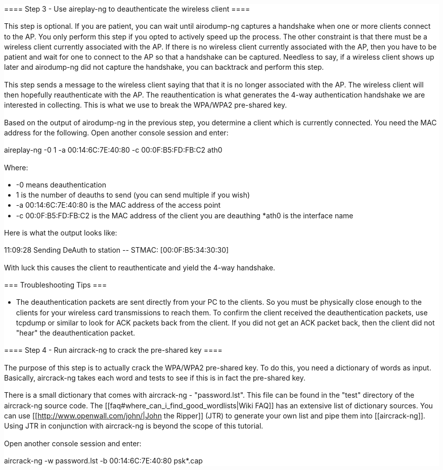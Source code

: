 
==== Step 3 - Use aireplay-ng to deauthenticate the wireless client ====

This step is optional.  If you are patient, you can wait until airodump-ng captures a handshake when one or more clients connect to the AP.  You only perform this step if you opted to actively speed up the process.  The other constraint is that there must be a wireless client currently associated with the AP.  If there is no wireless client currently associated with the AP, then you have to be patient and wait for one to connect to the AP so that a handshake can be captured.  Needless to say, if a wireless client shows up later and airodump-ng did not capture the handshake, you can backtrack and perform this step.

This step sends a message to the wireless client saying that that it is no longer associated with the AP.  The wireless client will then hopefully reauthenticate with the AP.  The reauthentication is what generates the 4-way authentication handshake we are interested in collecting.  This is what we use to break the WPA/WPA2 pre-shared key.

Based on the output of airodump-ng in the previous step, you determine a client which is currently connected.  You need the MAC address for the following.  Open another console session and enter:

   aireplay-ng -0 1 -a 00:14:6C:7E:40:80 -c 00:0F:B5:FD:FB:C2 ath0

Where:
  * -0 means deauthentication
  * 1 is the number of deauths to send (you can send multiple if you wish)
  * -a 00:14:6C:7E:40:80 is the MAC address of the access point
  * -c 00:0F:B5:FD:FB:C2 is the MAC address of the client you are deauthing
  *ath0 is the interface name

Here is what the output looks like:

   11:09:28  Sending DeAuth to station   -- STMAC: [00:0F:B5:34:30:30]

With luck this causes the client to reauthenticate and yield the 4-way handshake.

=== Troubleshooting Tips ===

  *  The deauthentication packets are sent directly from your PC to the clients. So you must be physically close enough to the clients for your wireless card transmissions to reach them.  To confirm the client received the deauthentication packets, use tcpdump or similar to look for ACK packets back from the client.  If you did not get an ACK packet back, then the client did not "hear" the deauthentication packet.


==== Step 4 - Run aircrack-ng to crack the pre-shared key ====

The purpose of this step is to actually crack the WPA/WPA2 pre-shared key.  To do this, you need a dictionary of words as input.  Basically, aircrack-ng takes each word and tests to see if this is in fact the pre-shared key.

There is a small dictionary that comes with aircrack-ng - "password.lst".  This file can be found in the "test" directory of the aircrack-ng source code.  The [[faq#where_can_i_find_good_wordlists|Wiki FAQ]] has an extensive list of dictionary sources.  You can use [[http://www.openwall.com/john/|John the Ripper]] (JTR) to generate your own list and pipe them into [[aircrack-ng]].  Using JTR in conjunction with aircrack-ng is beyond the scope of this tutorial.

Open another console session and enter:

  aircrack-ng -w password.lst -b 00:14:6C:7E:40:80 psk*.cap
